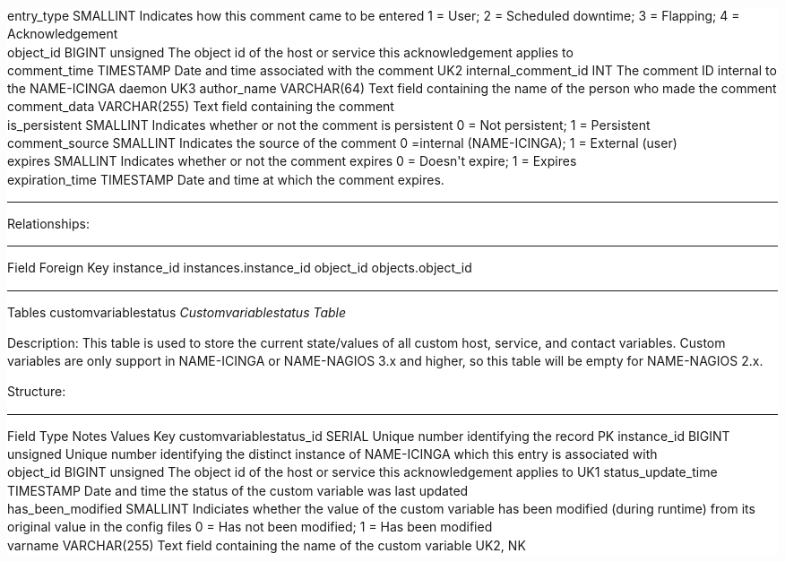   entry\_type             SMALLINT          Indicates how this comment came to be entered                                                        1 = User; 2 = Scheduled downtime; 3 = Flapping; 4 = Acknowledgement   
  object\_id              BIGINT unsigned   The object id of the host or service this acknowledgement applies to                                                                                                       
  comment\_time           TIMESTAMP         Date and time associated with the comment                                                                                                                                  UK2
  internal\_comment\_id   INT               The comment ID internal to the NAME-ICINGA daemon                                                                                                                          UK3
  author\_name            VARCHAR(64)       Text field containing the name of the person who made the comment                                                                                                          
  comment\_data           VARCHAR(255)      Text field containing the comment                                                                                                                                          
  is\_persistent          SMALLINT          Indicates whether or not the comment is persistent                                                   0 = Not persistent; 1 = Persistent                                    
  comment\_source         SMALLINT          Indicates the source of the comment                                                                  0 =internal (NAME-ICINGA); 1 = External (user)                        
  expires                 SMALLINT          Indicates whether or not the comment expires                                                         0 = Doesn't expire; 1 = Expires                                       
  expiration\_time        TIMESTAMP         Date and time at which the comment expires.                                                                                                                                
  ----------------------- ----------------- ---------------------------------------------------------------------------------------------------- --------------------------------------------------------------------- -----

Relationships:

  -------------- ------------------------
  Field          Foreign Key
  instance\_id   instances.instance\_id
  object\_id     objects.object\_id
  -------------- ------------------------

Tables
customvariablestatus
*Customvariablestatus Table*

Description: This table is used to store the current state/values of all
custom host, service, and contact variables. Custom variables are only
support in NAME-ICINGA or NAME-NAGIOS 3.x and higher, so this table will
be empty for NAME-NAGIOS 2.x.

Structure:

  -------------------------- ----------------- ------------------------------------------------------------------------------------------------------------------------------------ -------------------------------------------------- ---------
  Field                      Type              Notes                                                                                                                                Values                                             Key
  customvariablestatus\_id   SERIAL            Unique number identifying the record                                                                                                                                                    PK
  instance\_id               BIGINT unsigned   Unique number identifying the distinct instance of NAME-ICINGA which this entry is associated with                                                                                      
  object\_id                 BIGINT unsigned   The object id of the host or service this acknowledgement applies to                                                                                                                    UK1
  status\_update\_time       TIMESTAMP         Date and time the status of the custom variable was last updated                                                                                                                        
  has\_been\_modified        SMALLINT          Indiciates whether the value of the custom variable has been modified (during runtime) from its original value in the config files   0 = Has not been modified; 1 = Has been modified   
  varname                    VARCHAR(255)      Text field containing the name of the custom variable                                                                                                                                   UK2, NK